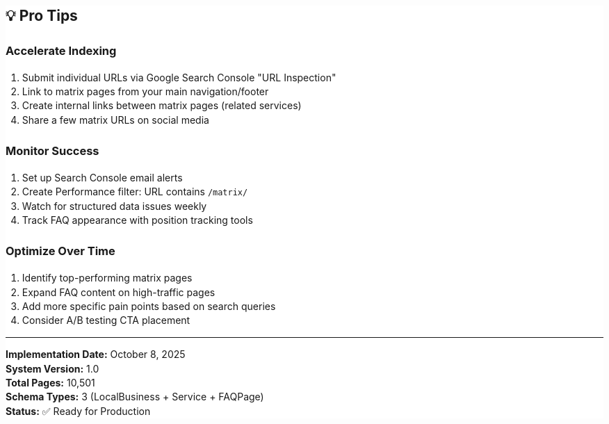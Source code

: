 
## 💡 Pro Tips

### Accelerate Indexing
1. Submit individual URLs via Google Search Console "URL Inspection"
2. Link to matrix pages from your main navigation/footer
3. Create internal links between matrix pages (related services)
4. Share a few matrix URLs on social media

### Monitor Success
1. Set up Search Console email alerts
2. Create Performance filter: URL contains `/matrix/`
3. Watch for structured data issues weekly
4. Track FAQ appearance with position tracking tools

### Optimize Over Time
1. Identify top-performing matrix pages
2. Expand FAQ content on high-traffic pages
3. Add more specific pain points based on search queries
4. Consider A/B testing CTA placement

---

**Implementation Date:** October 8, 2025  
**System Version:** 1.0  
**Total Pages:** 10,501  
**Schema Types:** 3 (LocalBusiness + Service + FAQPage)  
**Status:** ✅ Ready for Production


